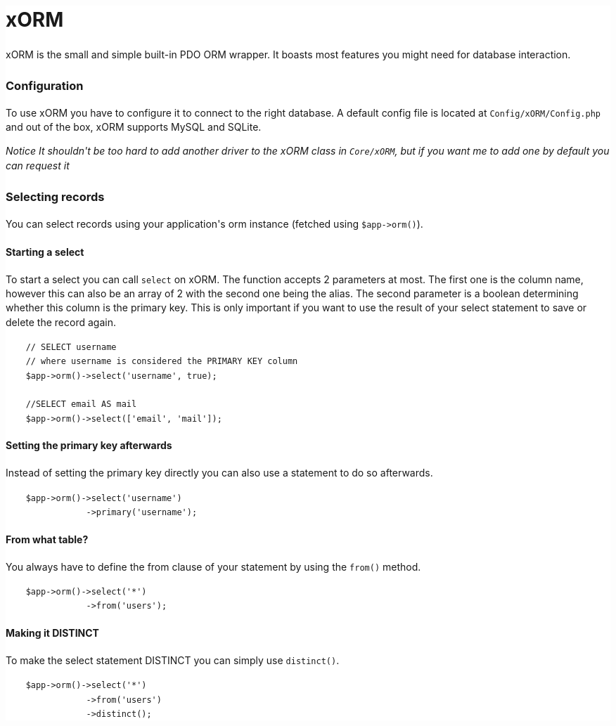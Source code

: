 # xORM
xORM is the small and simple built-in PDO ORM wrapper.
It boasts most features you might need for database interaction.

### Configuration
To use xORM you have to configure it to connect to the right database. A default config file is located
at `Config/xORM/Config.php` and out of the box, xORM supports MySQL and SQLite.

*Notice It shouldn't be too hard to add another driver to the xORM class in `Core/xORM`, but if you want me to add one by default you can request it*

### Selecting records
You can select records using your application's orm instance (fetched using `$app->orm()`).

#### Starting a select
To start a select you can call `select` on xORM. The function accepts 2 parameters at most.
The first one is the column name, however this can also be an array of 2 with the second
one being the alias. The second parameter is a boolean determining whether this column is
the primary key. This is only important if you want to use the result of your select statement
to save or delete the record again.

```
    // SELECT username
    // where username is considered the PRIMARY KEY column
    $app->orm()->select('username', true);

    //SELECT email AS mail
    $app->orm()->select(['email', 'mail']);
``` 

#### Setting the primary key afterwards
Instead of setting the primary key directly you can also use a statement to
do so afterwards.

```
    $app->orm()->select('username')
                ->primary('username');
```

#### From what table?
You always have to define the from clause of your statement by using the `from()` method.

```
    $app->orm()->select('*')
                ->from('users');
```

#### Making it DISTINCT
To make the select statement DISTINCT you can simply use `distinct()`.

```
    $app->orm()->select('*')
                ->from('users')
                ->distinct();
```
